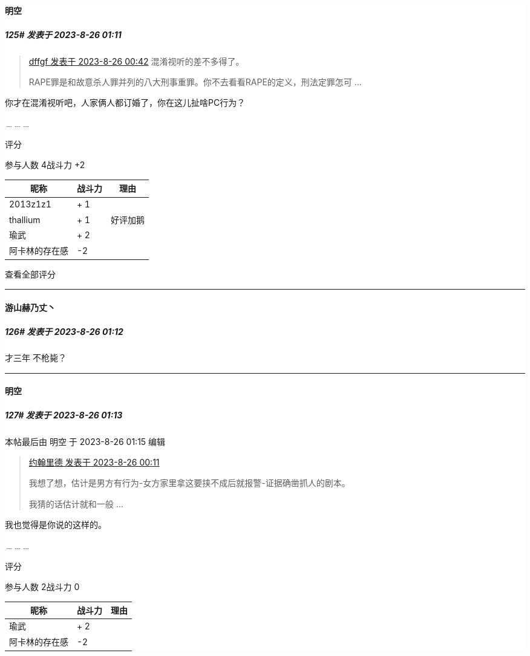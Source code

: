 ####  明空  
##### 125#       发表于 2023-8-26 01:11

<blockquote><a href="httphttps://bbs.saraba1st.com/2b/forum.php?mod=redirect&amp;goto=findpost&amp;pid=62167883&amp;ptid=2149879" target="_blank">dffgf 发表于 2023-8-26 00:42</a>
混淆视听的差不多得了。

RAPE罪是和故意杀人罪并列的八大刑事重罪。你不去看看RAPE的定义，刑法定罪怎可 ...</blockquote>
你才在混淆视听吧，人家俩人都订婚了，你在这儿扯啥PC行为？

﹍﹍﹍

评分

 参与人数 4战斗力 +2

|昵称|战斗力|理由|
|----|---|---|
| 2013z1z1| + 1||
| thallium| + 1|好评加鹅|
| 瑜武| + 2||
| 阿卡林的存在感|-2||

查看全部评分

*****

####  游山赫乃丈丶  
##### 126#       发表于 2023-8-26 01:12

才三年 不枪毙？

*****

####  明空  
##### 127#       发表于 2023-8-26 01:13

 本帖最后由 明空 于 2023-8-26 01:15 编辑 
<blockquote><a href="httphttps://bbs.saraba1st.com/2b/forum.php?mod=redirect&amp;goto=findpost&amp;pid=62167616&amp;ptid=2149879" target="_blank">约翰里德 发表于 2023-8-26 00:11</a>

我想了想，估计是男方有行为-女方家里拿这要挟不成后就报警-证据确凿抓人的剧本。

我猜的话估计就和一般 ...</blockquote>

我也觉得是你说的这样的。

﹍﹍﹍

评分

 参与人数 2战斗力 0

|昵称|战斗力|理由|
|----|---|---|
| 瑜武| + 2||
| 阿卡林的存在感|-2||
